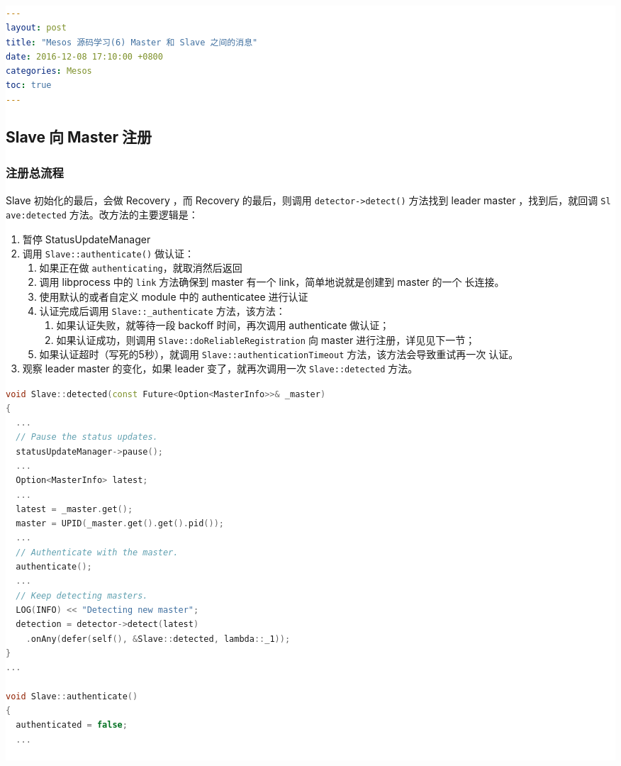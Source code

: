 ```yaml
---
layout: post
title: "Mesos 源码学习(6) Master 和 Slave 之间的消息"
date: 2016-12-08 17:10:00 +0800
categories: Mesos
toc: true
---
```


## Slave 向 Master 注册

### 注册总流程

Slave 初始化的最后，会做 Recovery ，而 Recovery 的最后，则调用 `detector->detect()` 方法找到
leader master ，找到后，就回调 `Slave:detected` 方法。改方法的主要逻辑是：

1. 暂停 StatusUpdateManager
2. 调用 `Slave::authenticate()` 做认证：
    1. 如果正在做 `authenticating`，就取消然后返回
	2. 调用 libprocess 中的 `link` 方法确保到 master 有一个 link，简单地说就是创建到 master 的一个
	   长连接。
	3. 使用默认的或者自定义 module 中的 authenticatee 进行认证
	4. 认证完成后调用 `Slave::_authenticate` 方法，该方法：
	    1. 如果认证失败，就等待一段 backoff 时间，再次调用 authenticate 做认证；
		2. 如果认证成功，则调用 `Slave::doReliableRegistration` 向 master 进行注册，详见见下一节；
	5. 如果认证超时（写死的5秒），就调用 `Slave::authenticationTimeout` 方法，该方法会导致重试再一次
	   认证。
3. 观察 leader master 的变化，如果 leader 变了，就再次调用一次 `Slave::detected` 方法。

```c++
void Slave::detected(const Future<Option<MasterInfo>>& _master)
{
  ...
  // Pause the status updates.
  statusUpdateManager->pause();
  ...
  Option<MasterInfo> latest;
  ...
  latest = _master.get();
  master = UPID(_master.get().get().pid());
  ...
  // Authenticate with the master.
  authenticate();
  ...
  // Keep detecting masters.
  LOG(INFO) << "Detecting new master";
  detection = detector->detect(latest)
    .onAny(defer(self(), &Slave::detected, lambda::_1));
}
...

void Slave::authenticate()
{
  authenticated = false;
  ...
  

```
